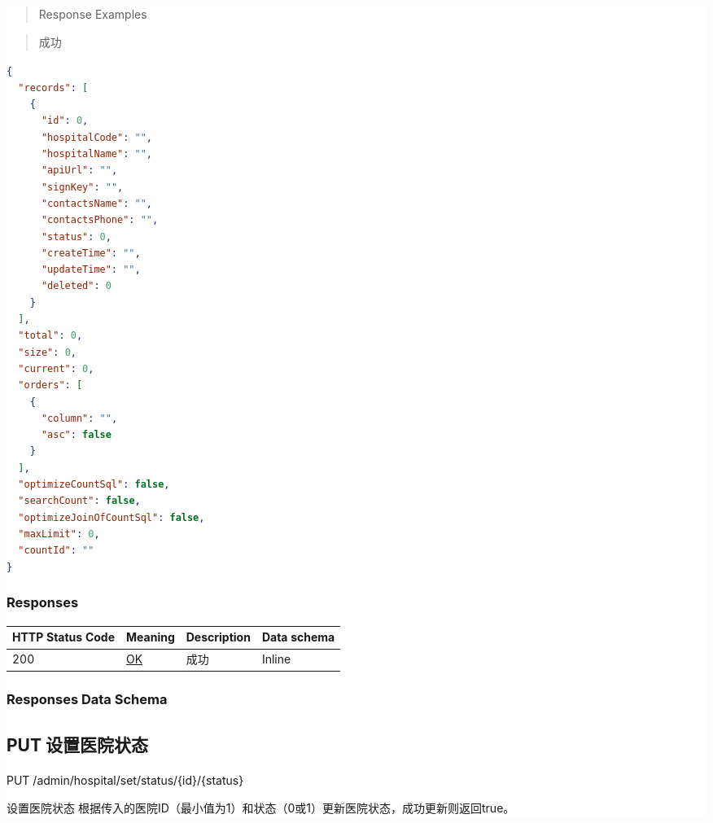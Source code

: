 > Response Examples

> 成功

```json
{
  "records": [
    {
      "id": 0,
      "hospitalCode": "",
      "hospitalName": "",
      "apiUrl": "",
      "signKey": "",
      "contactsName": "",
      "contactsPhone": "",
      "status": 0,
      "createTime": "",
      "updateTime": "",
      "deleted": 0
    }
  ],
  "total": 0,
  "size": 0,
  "current": 0,
  "orders": [
    {
      "column": "",
      "asc": false
    }
  ],
  "optimizeCountSql": false,
  "searchCount": false,
  "optimizeJoinOfCountSql": false,
  "maxLimit": 0,
  "countId": ""
}
```

### Responses

|HTTP Status Code |Meaning|Description|Data schema|
|---|---|---|---|
|200|[OK](https://tools.ietf.org/html/rfc7231#section-6.3.1)|成功|Inline|

### Responses Data Schema

## PUT 设置医院状态

PUT /admin/hospital/set/status/{id}/{status}

设置医院状态
根据传入的医院ID（最小值为1）和状态（0或1）更新医院状态，成功更新则返回true。
